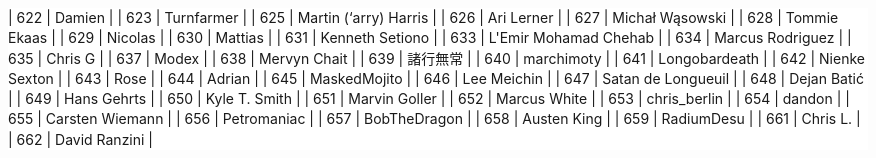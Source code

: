 | 622           | Damien                                                         | 
| 623           | Turnfarmer                                                     | 
| 625           | Martin (‘arry) Harris                                          | 
| 626           | Ari Lerner                                                     | 
| 627           | Michał Wąsowski                                                | 
| 628           | Tommie Ekaas                                                   | 
| 629           | Nicolas                                                        | 
| 630           | Mattias                                                        | 
| 631           | Kenneth Setiono                                                | 
| 633           | L'Emir Mohamad Chehab                                          | 
| 634           | Marcus Rodriguez                                               | 
| 635           | Chris G                                                        | 
| 637           | Modex                                                          | 
| 638           | Mervyn Chait                                                   | 
| 639           | 諸行無常                                                           | 
| 640           | marchimoty                                                     | 
| 641           | Longobardeath                                                  | 
| 642           | Nienke Sexton                                                  | 
| 643           | Rose                                                           | 
| 644           | Adrian                                                         | 
| 645           | MaskedMojito                                                   | 
| 646           | Lee Meichin                                                    | 
| 647           | Satan de Longueuil                                             | 
| 648           | Dejan Batić                                                    | 
| 649           | Hans Gehrts                                                    | 
| 650           | Kyle T. Smith                                                  | 
| 651           | Marvin Goller                                                  | 
| 652           | Marcus White                                                   | 
| 653           | chris_berlin                                                   | 
| 654           | dandon                                                         | 
| 655           | Carsten Wiemann                                                | 
| 656           | Petromaniac                                                    | 
| 657           | BobTheDragon                                                   | 
| 658           | Austen King                                                    | 
| 659           | RadiumDesu                                                     | 
| 661           | Chris L.                                                       | 
| 662           | David Ranzini                                                  | 